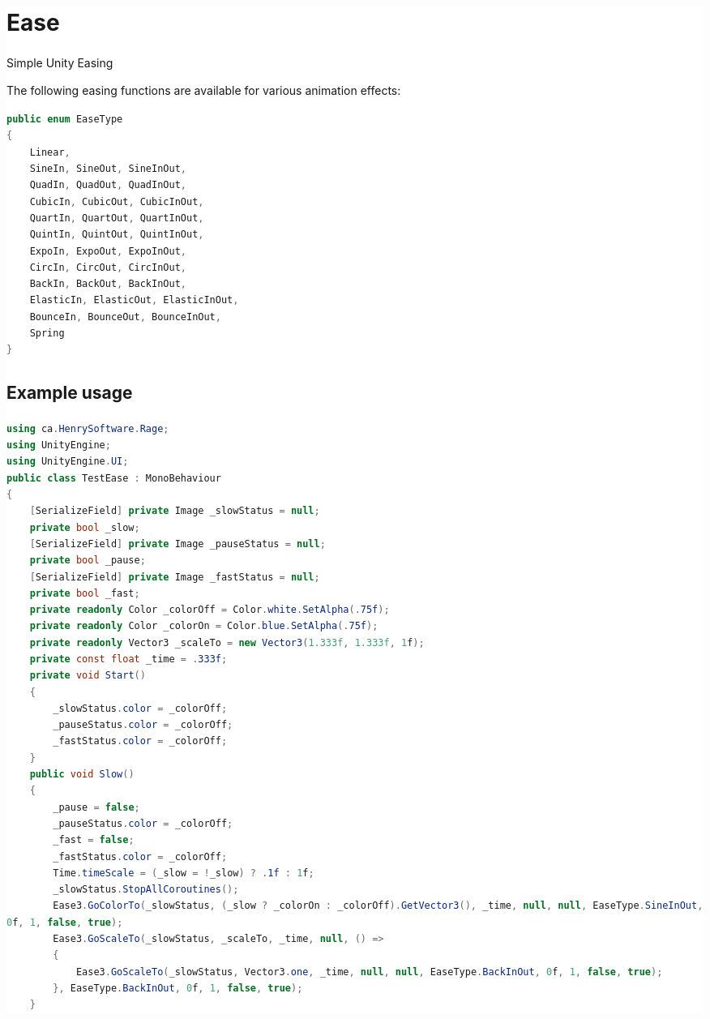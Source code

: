 # Ease

Simple Unity Easing

The following easing functions are available for various animation effects:

```csharp
public enum EaseType
{
    Linear,
    SineIn, SineOut, SineInOut,
    QuadIn, QuadOut, QuadInOut,
    CubicIn, CubicOut, CubicInOut,
    QuartIn, QuartOut, QuartInOut,
    QuintIn, QuintOut, QuintInOut,
    ExpoIn, ExpoOut, ExpoInOut,
    CircIn, CircOut, CircInOut,
    BackIn, BackOut, BackInOut,
    ElasticIn, ElasticOut, ElasticInOut,
    BounceIn, BounceOut, BounceInOut,
    Spring
}
```

## Example usage
```csharp
using ca.HenrySoftware.Rage;
using UnityEngine;
using UnityEngine.UI;
public class TestEase : MonoBehaviour
{
	[SerializeField] private Image _slowStatus = null;
	private bool _slow;
	[SerializeField] private Image _pauseStatus = null;
	private bool _pause;
	[SerializeField] private Image _fastStatus = null;
	private bool _fast;
	private readonly Color _colorOff = Color.white.SetAlpha(.75f);
	private readonly Color _colorOn = Color.blue.SetAlpha(.75f);
	private readonly Vector3 _scaleTo = new Vector3(1.333f, 1.333f, 1f);
	private const float _time = .333f;
	private void Start()
	{
		_slowStatus.color = _colorOff;
		_pauseStatus.color = _colorOff;
		_fastStatus.color = _colorOff;
	}
	public void Slow()
	{
		_pause = false;
		_pauseStatus.color = _colorOff;
		_fast = false;
		_fastStatus.color = _colorOff;
		Time.timeScale = (_slow = !_slow) ? .1f : 1f;
		_slowStatus.StopAllCoroutines();
		Ease3.GoColorTo(_slowStatus, (_slow ? _colorOn : _colorOff).GetVector3(), _time, null, null, EaseType.SineInOut, 0f, 1, false, true);
		Ease3.GoScaleTo(_slowStatus, _scaleTo, _time, null, () =>
		{
			Ease3.GoScaleTo(_slowStatus, Vector3.one, _time, null, null, EaseType.BackInOut, 0f, 1, false, true);
		}, EaseType.BackInOut, 0f, 1, false, true);
	}
```